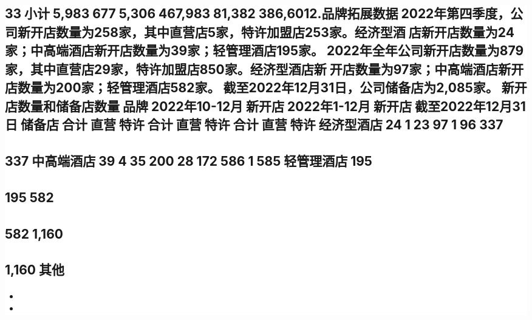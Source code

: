 33
小计
5,983
677
5,306
467,983
81,382
386,6012.品牌拓展数据
2022年第四季度，公司新开店数量为258家，其中直营店5家，特许加盟店253家。经济型酒
店新开店数量为24家；中高端酒店新开店数量为39家；轻管理酒店195家。
2022年全年公司新开店数量为879家，其中直营店29家，特许加盟店850家。经济型酒店新
开店数量为97家；中高端酒店新开店数量为200家；轻管理酒店582家。
截至2022年12月31日，公司储备店为2,085家。
新开店数量和储备店数量
品牌
2022年10-12月
新开店
2022年1-12月
新开店
截至2022年12月31日
储备店
合计
直营
特许
合计
直营
特许
合计
直营
特许
经济型酒店
24
1
23
97
1
96
337
-
337
中高端酒店
39
4
35
200
28
172
586
1
585
轻管理酒店
195
-
195
582
-
582
1,160
-
1,160
其他
-
-
-